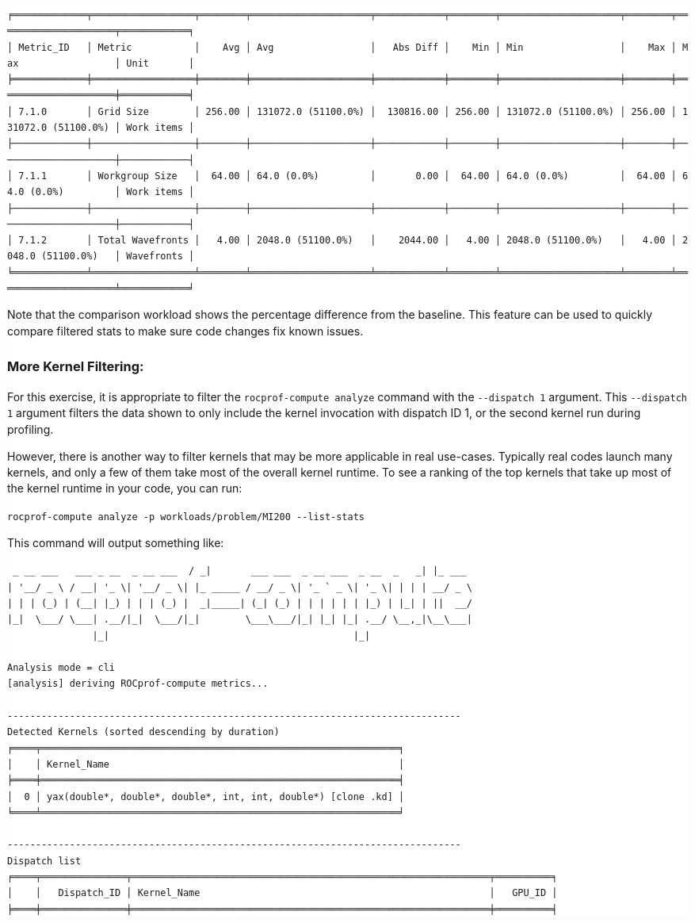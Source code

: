 ```
╒═════════════╤══════════════════╤════════╤═════════════════════╤════════════╤════════╤═════════════════════╤════════╤═════════════════════╤════════════╕
│ Metric_ID   │ Metric           │    Avg │ Avg                 │   Abs Diff │    Min │ Min                 │    Max │ Max                 │ Unit       │
╞═════════════╪══════════════════╪════════╪═════════════════════╪════════════╪════════╪═════════════════════╪════════╪═════════════════════╪════════════╡
│ 7.1.0       │ Grid Size        │ 256.00 │ 131072.0 (51100.0%) │  130816.00 │ 256.00 │ 131072.0 (51100.0%) │ 256.00 │ 131072.0 (51100.0%) │ Work items │
├─────────────┼──────────────────┼────────┼─────────────────────┼────────────┼────────┼─────────────────────┼────────┼─────────────────────┼────────────┤
│ 7.1.1       │ Workgroup Size   │  64.00 │ 64.0 (0.0%)         │       0.00 │  64.00 │ 64.0 (0.0%)         │  64.00 │ 64.0 (0.0%)         │ Work items │
├─────────────┼──────────────────┼────────┼─────────────────────┼────────────┼────────┼─────────────────────┼────────┼─────────────────────┼────────────┤
│ 7.1.2       │ Total Wavefronts │   4.00 │ 2048.0 (51100.0%)   │    2044.00 │   4.00 │ 2048.0 (51100.0%)   │   4.00 │ 2048.0 (51100.0%)   │ Wavefronts │
╘═════════════╧══════════════════╧════════╧═════════════════════╧════════════╧════════╧═════════════════════╧════════╧═════════════════════╧════════════╛
```
Note that the comparison workload shows the percentage difference from the baseline.
This feature can be used to quickly compare filtered stats to make sure code changes fix known issues.

### More Kernel Filtering:

For this exercise, it is appropriate to filter the `rocprof-compute analyze` command with the `--dispatch 1` argument. 
This `--dispatch 1` argument filters the data shown to only include the kernel invocation with dispatch ID 1, or the second kernel run during profiling.

However, there is another way to filter kernels that may be more applicable in real use-cases.
Typically real codes launch many kernels, and only a few of them take most of the overall kernel runtime.
To see a ranking of the top kernels that take up most of the kernel runtime in your code, you can run:
```
rocprof-compute analyze -p workloads/problem/MI200 --list-stats
```

This command will output something like:
```
 _ __ ___   ___ _ __  _ __ ___  / _|       ___ ___  _ __ ___  _ __  _   _| |_ ___
| '__/ _ \ / __| '_ \| '__/ _ \| |_ _____ / __/ _ \| '_ ` _ \| '_ \| | | | __/ _ \
| | | (_) | (__| |_) | | | (_) |  _|_____| (_| (_) | | | | | | |_) | |_| | ||  __/
|_|  \___/ \___| .__/|_|  \___/|_|        \___\___/|_| |_| |_| .__/ \__,_|\__\___|
               |_|                                           |_|

Analysis mode = cli
[analysis] deriving ROCprof-compute metrics...
                                                                                                                                                                                                                --------------------------------------------------------------------------------
Detected Kernels (sorted descending by duration)
╒════╤═══════════════════════════════════════════════════════════════╕
│    │ Kernel_Name                                                   │
╞════╪═══════════════════════════════════════════════════════════════╡
│  0 │ yax(double*, double*, double*, int, int, double*) [clone .kd] │
╘════╧═══════════════════════════════════════════════════════════════╛
                                                                                                                                                                                                                --------------------------------------------------------------------------------
Dispatch list
╒════╤═══════════════╤═══════════════════════════════════════════════════════════════╤══════════╕
│    │   Dispatch_ID │ Kernel_Name                                                   │   GPU_ID │
╞════╪═══════════════╪═══════════════════════════════════════════════════════════════╪══════════╡
```